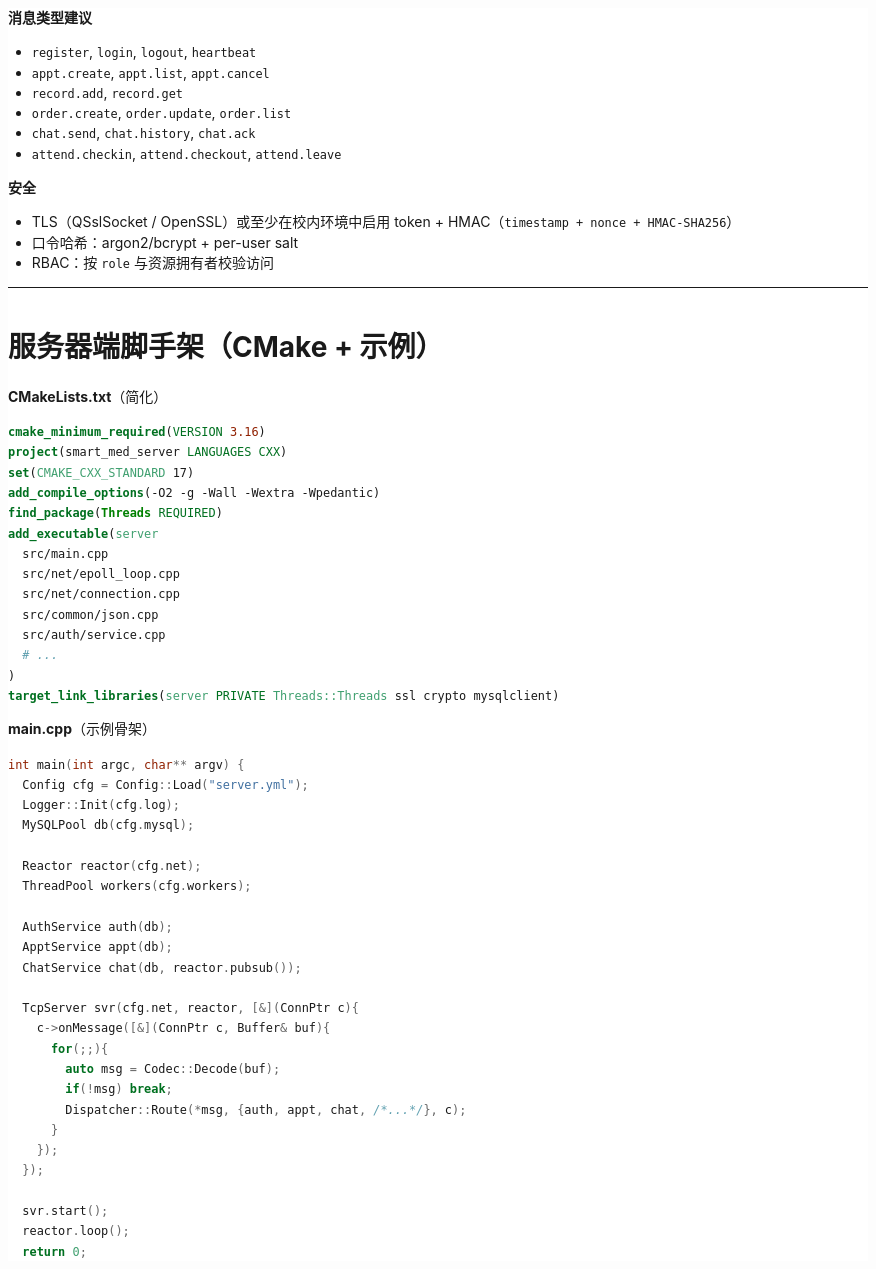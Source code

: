 **消息类型建议**

- `register`, `login`, `logout`, `heartbeat`
- `appt.create`, `appt.list`, `appt.cancel`
- `record.add`, `record.get`
- `order.create`, `order.update`, `order.list`
- `chat.send`, `chat.history`, `chat.ack`
- `attend.checkin`, `attend.checkout`, `attend.leave`

**安全**

- TLS（QSslSocket / OpenSSL）或至少在校内环境中启用 token + HMAC（`timestamp + nonce + HMAC-SHA256`）
- 口令哈希：argon2/bcrypt + per-user salt
- RBAC：按 `role` 与资源拥有者校验访问

------

# 服务器端脚手架（CMake + 示例）

**CMakeLists.txt**（简化）

```cmake
cmake_minimum_required(VERSION 3.16)
project(smart_med_server LANGUAGES CXX)
set(CMAKE_CXX_STANDARD 17)
add_compile_options(-O2 -g -Wall -Wextra -Wpedantic)
find_package(Threads REQUIRED)
add_executable(server
  src/main.cpp
  src/net/epoll_loop.cpp
  src/net/connection.cpp
  src/common/json.cpp
  src/auth/service.cpp
  # ...
)
target_link_libraries(server PRIVATE Threads::Threads ssl crypto mysqlclient)
```

**main.cpp**（示例骨架）

```cpp
int main(int argc, char** argv) {
  Config cfg = Config::Load("server.yml");
  Logger::Init(cfg.log);
  MySQLPool db(cfg.mysql);

  Reactor reactor(cfg.net);
  ThreadPool workers(cfg.workers);

  AuthService auth(db);
  ApptService appt(db);
  ChatService chat(db, reactor.pubsub());

  TcpServer svr(cfg.net, reactor, [&](ConnPtr c){
    c->onMessage([&](ConnPtr c, Buffer& buf){
      for(;;){
        auto msg = Codec::Decode(buf);
        if(!msg) break;
        Dispatcher::Route(*msg, {auth, appt, chat, /*...*/}, c);
      }
    });
  });

  svr.start();
  reactor.loop();
  return 0;
```